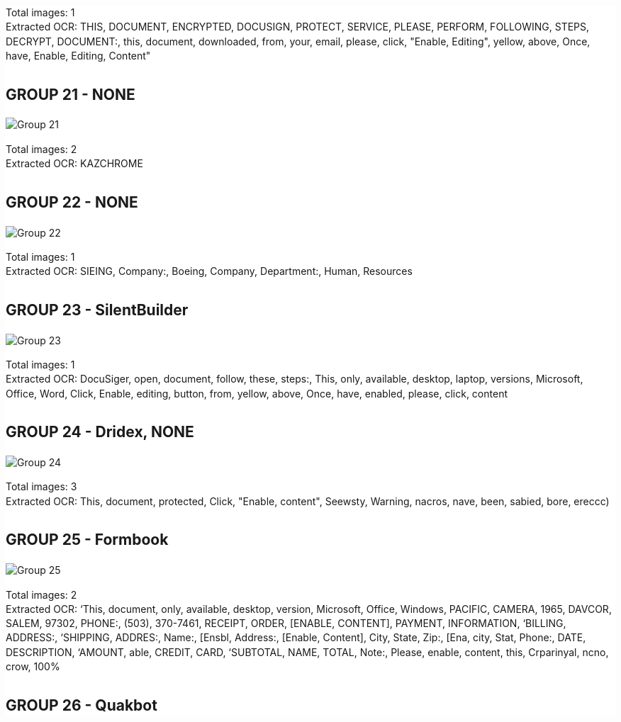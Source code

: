 Total images: 1  
Extracted OCR: THIS, DOCUMENT, ENCRYPTED, DOCUSIGN, PROTECT, SERVICE, PLEASE, PERFORM, FOLLOWING, STEPS, DECRYPT, DOCUMENT:, this, document, downloaded, from, your, email, please, click, "Enable, Editing", yellow, above, Once, have, Enable, Editing, Content"  

## GROUP 21 - NONE

![Group 21](https://raw.githubusercontent.com/jstrosch/malware-samples/master/maldoc_templates/2021/abuse_ch/week09_Feb22-Feb26/group_21/NONE_2157d2c3b5ba5ae6fe5052353668234e.jpg?raw=true)

Total images: 2  
Extracted OCR: KAZCHROME  

## GROUP 22 - NONE

![Group 22](https://raw.githubusercontent.com/jstrosch/malware-samples/master/maldoc_templates/2021/abuse_ch/week09_Feb22-Feb26/group_22/NONE_e7aa0237fc3db67a96ebd877806a2c88.jpg?raw=true)

Total images: 1  
Extracted OCR: SIEING, Company:, Boeing, Company, Department:, Human, Resources  

## GROUP 23 - SilentBuilder

![Group 23](https://raw.githubusercontent.com/jstrosch/malware-samples/master/maldoc_templates/2021/abuse_ch/week09_Feb22-Feb26/group_23/SilentBuilder_ce1851e628a215e39eee820b3f629b5e.jpg?raw=true)

Total images: 1  
Extracted OCR: DocuSiger, open, document, follow, these, steps:, This, only, available, desktop, laptop, versions, Microsoft, Office, Word, Click, Enable, editing, button, from, yellow, above, Once, have, enabled, please, click, content  

## GROUP 24 - Dridex, NONE

![Group 24](https://raw.githubusercontent.com/jstrosch/malware-samples/master/maldoc_templates/2021/abuse_ch/week09_Feb22-Feb26/group_24/Dridex_ee17335130c99b871d9e7266f837648f.jpg?raw=true)

Total images: 3  
Extracted OCR: This, document, protected, Click, "Enable, content", Seewsty, Warning, nacros, nave, been, sabied, bore, ereccc)  

## GROUP 25 - Formbook

![Group 25](https://raw.githubusercontent.com/jstrosch/malware-samples/master/maldoc_templates/2021/abuse_ch/week09_Feb22-Feb26/group_25/Formbook_e8e0a2921ac880e78ee3397932a6da73.jpg?raw=true)

Total images: 2  
Extracted OCR: ‘This, document, only, available, desktop, version, Microsoft, Office, Windows, PACIFIC, CAMERA, 1965, DAVCOR, SALEM, 97302, PHONE:, (503), 370-7461, RECEIPT, ORDER, [ENABLE, CONTENT], PAYMENT, INFORMATION, ‘BILLING, ADDRESS:, ‘SHIPPING, ADDRES:, Name:, [Ensbl, Address:, [Enable, Content], City, State, Zip:, [Ena, city, Stat, Phone:, DATE, DESCRIPTION, ‘AMOUNT, able, CREDIT, CARD, ‘SUBTOTAL, NAME, TOTAL, Note:, Please, enable, content, this, Crparinyal, ncno, crow, 100%  

## GROUP 26 - Quakbot
